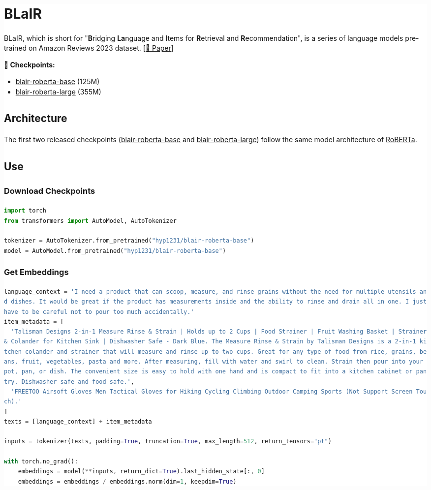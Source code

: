 # BLaIR

BLaIR, which is short for "**B**ridging **La**nguage and **I**tems for **R**etrieval and **R**ecommendation", is a series of language models pre-trained on Amazon Reviews 2023 dataset. [[📑 Paper](https://arxiv.org/abs/2403.03952)]

**🤗 Checkpoints:**
* [blair-roberta-base](https://huggingface.co/hyp1231/blair-roberta-base) (125M)
* [blair-roberta-large](https://huggingface.co/hyp1231/blair-roberta-large) (355M)

## Architecture

The first two released checkpoints ([blair-roberta-base](https://huggingface.co/hyp1231/blair-roberta-base) and [blair-roberta-large](https://huggingface.co/hyp1231/blair-roberta-large)) follow the same model architecture of [RoBERTa](https://arxiv.org/abs/1907.11692).

## Use

### Download Checkpoints

```python
import torch
from transformers import AutoModel, AutoTokenizer

tokenizer = AutoTokenizer.from_pretrained("hyp1231/blair-roberta-base")
model = AutoModel.from_pretrained("hyp1231/blair-roberta-base")
```

### Get Embeddings

```python
language_context = 'I need a product that can scoop, measure, and rinse grains without the need for multiple utensils and dishes. It would be great if the product has measurements inside and the ability to rinse and drain all in one. I just have to be careful not to pour too much accidentally.'
item_metadata = [
  'Talisman Designs 2-in-1 Measure Rinse & Strain | Holds up to 2 Cups | Food Strainer | Fruit Washing Basket | Strainer & Colander for Kitchen Sink | Dishwasher Safe - Dark Blue. The Measure Rinse & Strain by Talisman Designs is a 2-in-1 kitchen colander and strainer that will measure and rinse up to two cups. Great for any type of food from rice, grains, beans, fruit, vegetables, pasta and more. After measuring, fill with water and swirl to clean. Strain then pour into your pot, pan, or dish. The convenient size is easy to hold with one hand and is compact to fit into a kitchen cabinet or pantry. Dishwasher safe and food safe.',
  'FREETOO Airsoft Gloves Men Tactical Gloves for Hiking Cycling Climbing Outdoor Camping Sports (Not Support Screen Touch).'
]
texts = [language_context] + item_metadata

inputs = tokenizer(texts, padding=True, truncation=True, max_length=512, return_tensors="pt")

with torch.no_grad():
    embeddings = model(**inputs, return_dict=True).last_hidden_state[:, 0]
    embeddings = embeddings / embeddings.norm(dim=1, keepdim=True)
```
